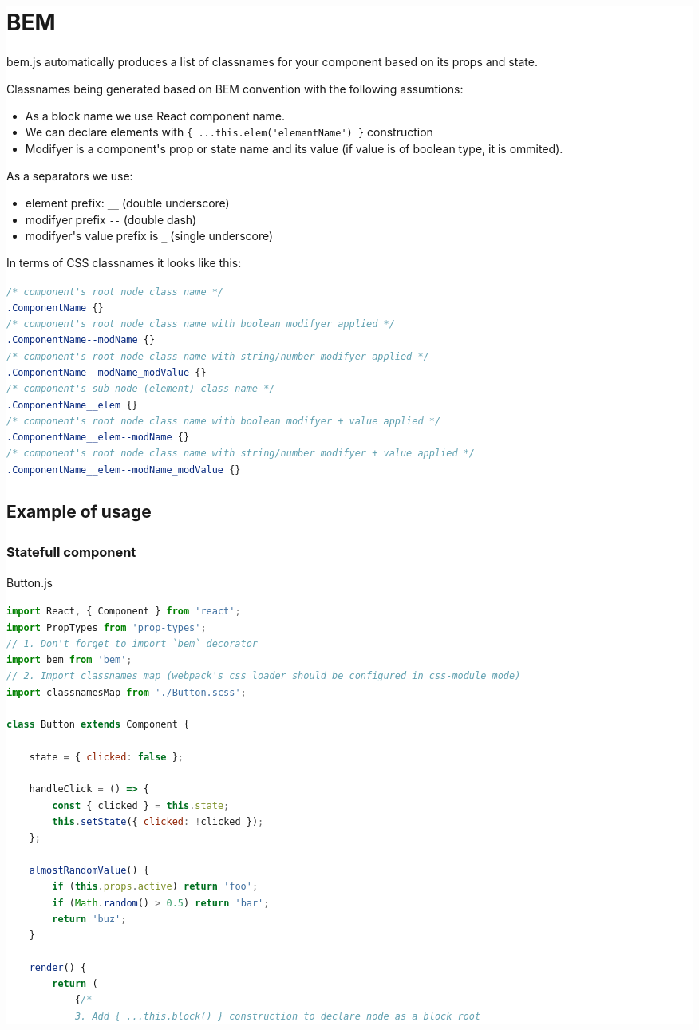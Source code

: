 BEM
===

bem.js automatically produces a list of classnames for your component based on its props and state.

Classnames being generated based on BEM convention with the following assumtions:
 * As a block name we use React component name.
 * We can declare elements with `{ ...this.elem('elementName') }` construction
 * Modifyer is a component's prop or state name and its value (if value is of boolean type, it is ommited).

As a separators we use:
* element prefix: `__` (double underscore)
* modifyer prefix `--` (double dash)
* modifyer's value prefix is `_` (single underscore)

In terms of CSS classnames it looks like this:
```css
/* component's root node class name */
.ComponentName {}
/* component's root node class name with boolean modifyer applied */
.ComponentName--modName {}
/* component's root node class name with string/number modifyer applied */
.ComponentName--modName_modValue {}
/* component's sub node (element) class name */
.ComponentName__elem {}
/* component's root node class name with boolean modifyer + value applied */
.ComponentName__elem--modName {}
/* component's root node class name with string/number modifyer + value applied */
.ComponentName__elem--modName_modValue {}
```

Example of usage
----------------

### Statefull component

Button.js
```js
import React, { Component } from 'react';
import PropTypes from 'prop-types';
// 1. Don't forget to import `bem` decorator
import bem from 'bem';
// 2. Import classnames map (webpack's css loader should be configured in css-module mode)
import classnamesMap from './Button.scss';

class Button extends Component {

    state = { clicked: false };

    handleClick = () => {
        const { clicked } = this.state;
        this.setState({ clicked: !clicked });
    };

    almostRandomValue() {
        if (this.props.active) return 'foo';
        if (Math.random() > 0.5) return 'bar';
        return 'buz';
    }

    render() {
        return (
            {/*
            3. Add { ...this.block() } construction to declare node as a block root
```